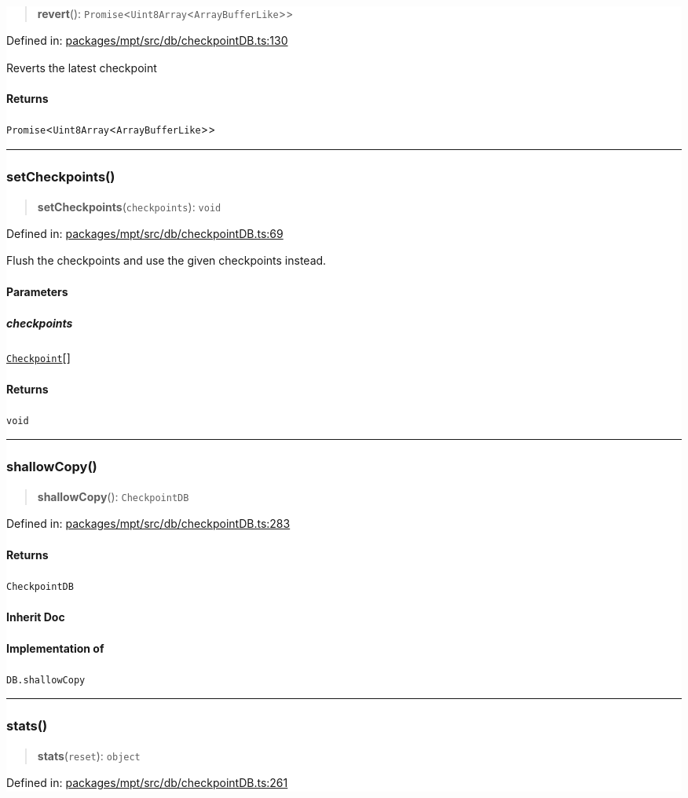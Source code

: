 > **revert**(): `Promise`\<`Uint8Array`\<`ArrayBufferLike`\>\>

Defined in: [packages/mpt/src/db/checkpointDB.ts:130](https://github.com/ethereumjs/ethereumjs-monorepo/blob/master/packages/mpt/src/db/checkpointDB.ts#L130)

Reverts the latest checkpoint

#### Returns

`Promise`\<`Uint8Array`\<`ArrayBufferLike`\>\>

***

### setCheckpoints()

> **setCheckpoints**(`checkpoints`): `void`

Defined in: [packages/mpt/src/db/checkpointDB.ts:69](https://github.com/ethereumjs/ethereumjs-monorepo/blob/master/packages/mpt/src/db/checkpointDB.ts#L69)

Flush the checkpoints and use the given checkpoints instead.

#### Parameters

##### checkpoints

[`Checkpoint`](../type-aliases/Checkpoint.md)[]

#### Returns

`void`

***

### shallowCopy()

> **shallowCopy**(): `CheckpointDB`

Defined in: [packages/mpt/src/db/checkpointDB.ts:283](https://github.com/ethereumjs/ethereumjs-monorepo/blob/master/packages/mpt/src/db/checkpointDB.ts#L283)

#### Returns

`CheckpointDB`

#### Inherit Doc

#### Implementation of

`DB.shallowCopy`

***

### stats()

> **stats**(`reset`): `object`

Defined in: [packages/mpt/src/db/checkpointDB.ts:261](https://github.com/ethereumjs/ethereumjs-monorepo/blob/master/packages/mpt/src/db/checkpointDB.ts#L261)
